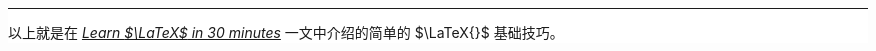 
---

以上就是在 [<i>Learn $\LaTeX$ in 30 minutes</i>](https://www.overleaf.com/learn/latex/Learn_LaTeX_in_30_minutes) 一文中介绍的简单的 $\LaTeX{}$ 基础技巧。
